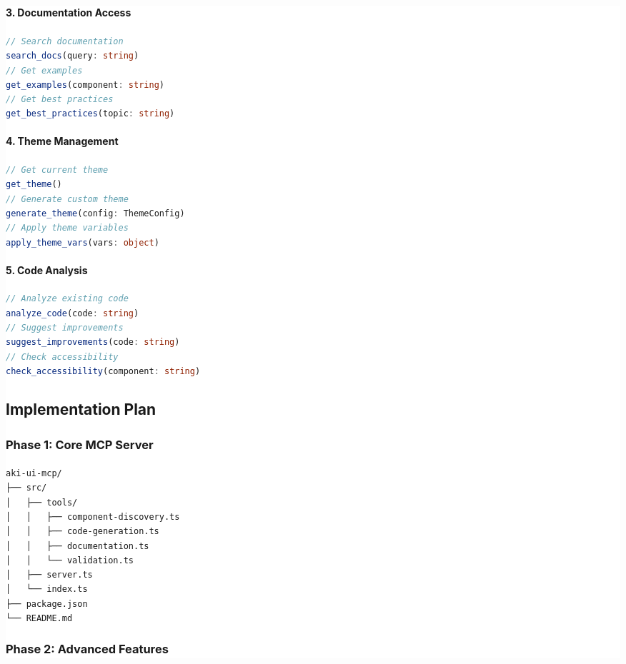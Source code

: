 #### 3. Documentation Access

```typescript
// Search documentation
search_docs(query: string)
// Get examples
get_examples(component: string)
// Get best practices
get_best_practices(topic: string)
```

#### 4. Theme Management

```typescript
// Get current theme
get_theme()
// Generate custom theme
generate_theme(config: ThemeConfig)
// Apply theme variables
apply_theme_vars(vars: object)
```

#### 5. Code Analysis

```typescript
// Analyze existing code
analyze_code(code: string)
// Suggest improvements
suggest_improvements(code: string)
// Check accessibility
check_accessibility(component: string)
```

## Implementation Plan

### Phase 1: Core MCP Server

```bash
aki-ui-mcp/
├── src/
│   ├── tools/
│   │   ├── component-discovery.ts
│   │   ├── code-generation.ts
│   │   ├── documentation.ts
│   │   └── validation.ts
│   ├── server.ts
│   └── index.ts
├── package.json
└── README.md
```

### Phase 2: Advanced Features
